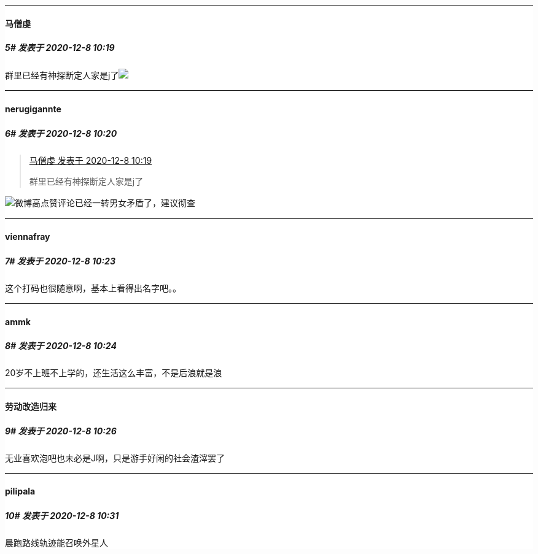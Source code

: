 
-----

####  马僧虔  
##### 5#       发表于 2020-12-8 10:19


群里已经有神探断定人家是j了<img src="https://static.saraba1st.com/image/smiley/face2017/018.png" referrerpolicy="no-referrer">


-----

####  nerugigannte  
##### 6#       发表于 2020-12-8 10:20


<blockquote><a href="httphttps://bbs.saraba1st.com/2b/forum.php?mod=redirect&amp;goto=findpost&amp;pid=49647217&amp;ptid=1976312" target="_blank">马僧虔 发表于 2020-12-8 10:19</a>

群里已经有神探断定人家是j了</blockquote>
<img src="https://static.saraba1st.com/image/smiley/face2017/067.png" referrerpolicy="no-referrer">微博高点赞评论已经一转男女矛盾了，建议彻查


-----

####  viennafray  
##### 7#       发表于 2020-12-8 10:23


这个打码也很随意啊，基本上看得出名字吧。。


-----

####  ammk  
##### 8#       发表于 2020-12-8 10:24


20岁不上班不上学的，还生活这么丰富，不是后浪就是浪


-----

####  劳动改造归来  
##### 9#       发表于 2020-12-8 10:26


无业喜欢泡吧也未必是J啊，只是游手好闲的社会渣滓罢了


-----

####  pilipala  
##### 10#       发表于 2020-12-8 10:31


晨跑路线轨迹能召唤外星人
